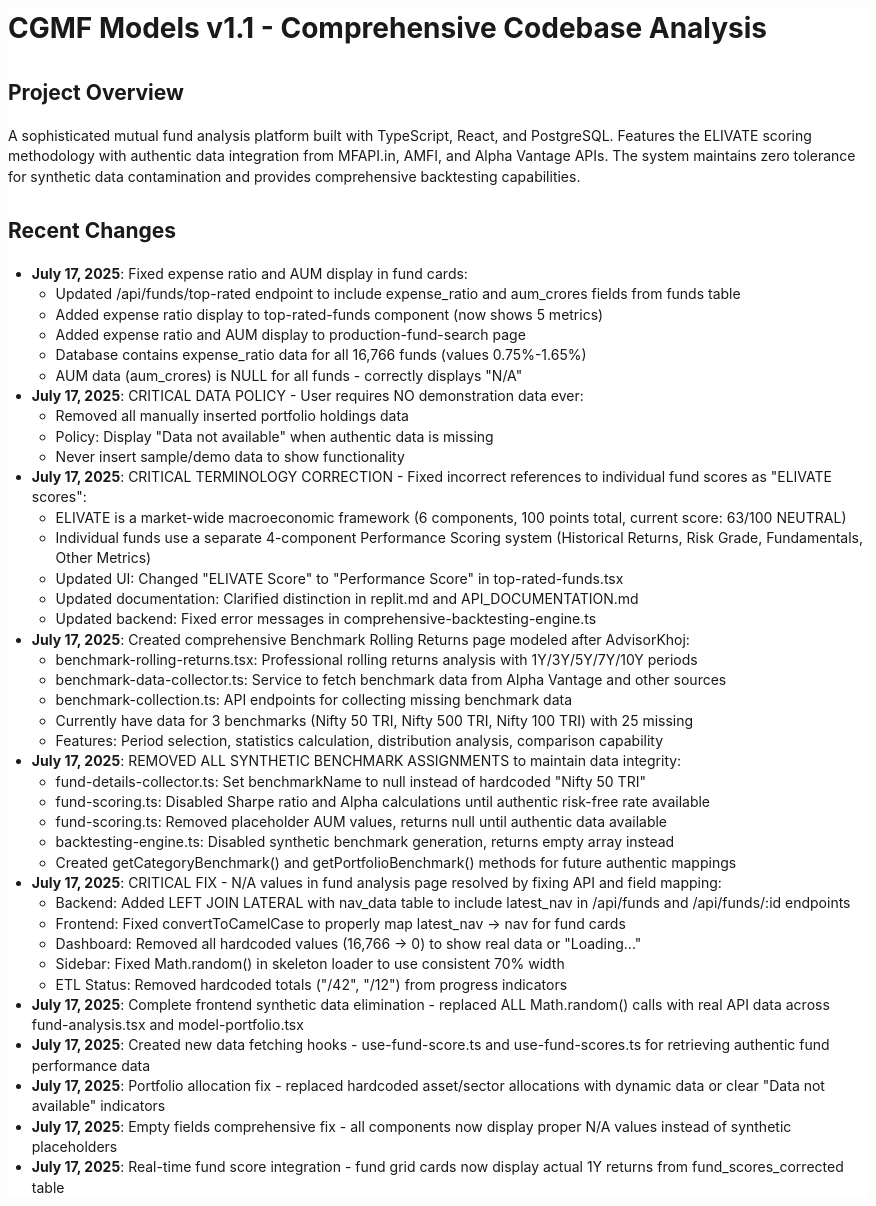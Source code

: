 # CGMF Models v1.1 - Comprehensive Codebase Analysis

## Project Overview
A sophisticated mutual fund analysis platform built with TypeScript, React, and PostgreSQL. Features the ELIVATE scoring methodology with authentic data integration from MFAPI.in, AMFI, and Alpha Vantage APIs. The system maintains zero tolerance for synthetic data contamination and provides comprehensive backtesting capabilities.

## Recent Changes
- **July 17, 2025**: Fixed expense ratio and AUM display in fund cards:
  - Updated /api/funds/top-rated endpoint to include expense_ratio and aum_crores fields from funds table
  - Added expense ratio display to top-rated-funds component (now shows 5 metrics)
  - Added expense ratio and AUM display to production-fund-search page
  - Database contains expense_ratio data for all 16,766 funds (values 0.75%-1.65%)
  - AUM data (aum_crores) is NULL for all funds - correctly displays "N/A"
- **July 17, 2025**: CRITICAL DATA POLICY - User requires NO demonstration data ever:
  - Removed all manually inserted portfolio holdings data
  - Policy: Display "Data not available" when authentic data is missing
  - Never insert sample/demo data to show functionality
- **July 17, 2025**: CRITICAL TERMINOLOGY CORRECTION - Fixed incorrect references to individual fund scores as "ELIVATE scores":
  - ELIVATE is a market-wide macroeconomic framework (6 components, 100 points total, current score: 63/100 NEUTRAL)
  - Individual funds use a separate 4-component Performance Scoring system (Historical Returns, Risk Grade, Fundamentals, Other Metrics)
  - Updated UI: Changed "ELIVATE Score" to "Performance Score" in top-rated-funds.tsx
  - Updated documentation: Clarified distinction in replit.md and API_DOCUMENTATION.md
  - Updated backend: Fixed error messages in comprehensive-backtesting-engine.ts
- **July 17, 2025**: Created comprehensive Benchmark Rolling Returns page modeled after AdvisorKhoj:
  - benchmark-rolling-returns.tsx: Professional rolling returns analysis with 1Y/3Y/5Y/7Y/10Y periods
  - benchmark-data-collector.ts: Service to fetch benchmark data from Alpha Vantage and other sources
  - benchmark-collection.ts: API endpoints for collecting missing benchmark data
  - Currently have data for 3 benchmarks (Nifty 50 TRI, Nifty 500 TRI, Nifty 100 TRI) with 25 missing
  - Features: Period selection, statistics calculation, distribution analysis, comparison capability
- **July 17, 2025**: REMOVED ALL SYNTHETIC BENCHMARK ASSIGNMENTS to maintain data integrity:
  - fund-details-collector.ts: Set benchmarkName to null instead of hardcoded "Nifty 50 TRI"
  - fund-scoring.ts: Disabled Sharpe ratio and Alpha calculations until authentic risk-free rate available
  - fund-scoring.ts: Removed placeholder AUM values, returns null until authentic data available
  - backtesting-engine.ts: Disabled synthetic benchmark generation, returns empty array instead
  - Created getCategoryBenchmark() and getPortfolioBenchmark() methods for future authentic mappings
- **July 17, 2025**: CRITICAL FIX - N/A values in fund analysis page resolved by fixing API and field mapping:
  - Backend: Added LEFT JOIN LATERAL with nav_data table to include latest_nav in /api/funds and /api/funds/:id endpoints
  - Frontend: Fixed convertToCamelCase to properly map latest_nav → nav for fund cards
  - Dashboard: Removed all hardcoded values (16,766 → 0) to show real data or "Loading..."
  - Sidebar: Fixed Math.random() in skeleton loader to use consistent 70% width
  - ETL Status: Removed hardcoded totals ("/42", "/12") from progress indicators
- **July 17, 2025**: Complete frontend synthetic data elimination - replaced ALL Math.random() calls with real API data across fund-analysis.tsx and model-portfolio.tsx
- **July 17, 2025**: Created new data fetching hooks - use-fund-score.ts and use-fund-scores.ts for retrieving authentic fund performance data
- **July 17, 2025**: Portfolio allocation fix - replaced hardcoded asset/sector allocations with dynamic data or clear "Data not available" indicators
- **July 17, 2025**: Empty fields comprehensive fix - all components now display proper N/A values instead of synthetic placeholders
- **July 17, 2025**: Real-time fund score integration - fund grid cards now display actual 1Y returns from fund_scores_corrected table